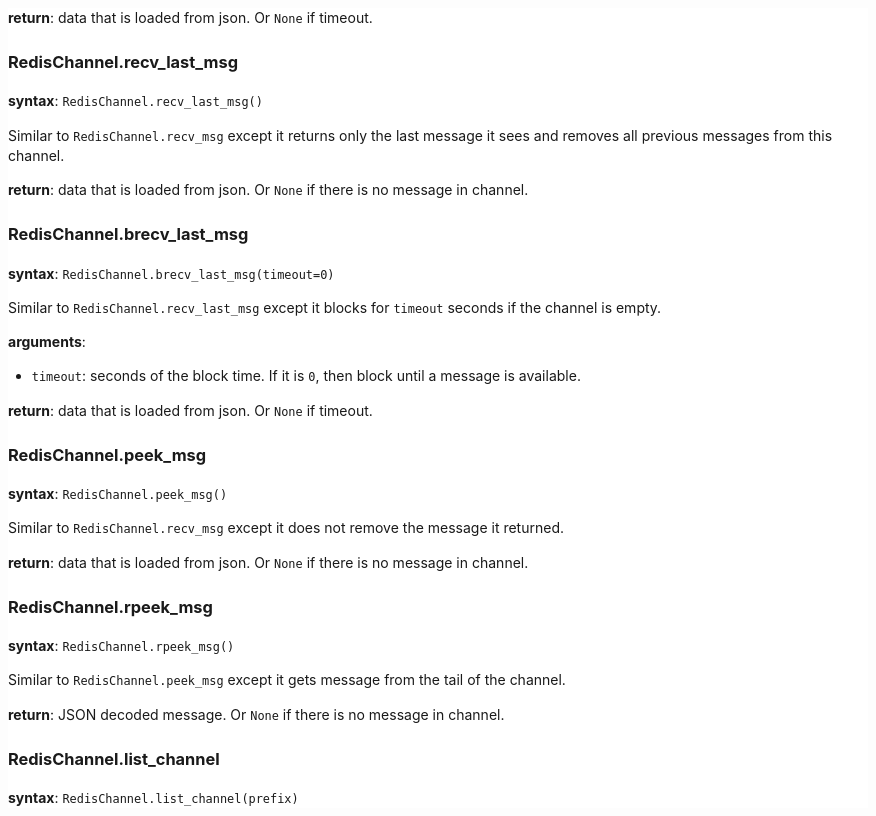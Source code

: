 **return**:
data that is loaded from json. Or `None` if timeout.

###  RedisChannel.recv_last_msg

**syntax**:
`RedisChannel.recv_last_msg()`

Similar to `RedisChannel.recv_msg` except it returns only the last message it
sees and removes all previous messages from this channel.

**return**:
data that is loaded from json. Or `None` if there is no message in channel.

###  RedisChannel.brecv_last_msg

**syntax**:
`RedisChannel.brecv_last_msg(timeout=0)`

Similar to `RedisChannel.recv_last_msg` except it blocks for `timeout`
seconds if the channel is empty.

**arguments**:

-   `timeout`:
    seconds of the block time.
    If it is `0`, then block until a message is available.

**return**:
data that is loaded from json. Or `None` if timeout.

###  RedisChannel.peek_msg

**syntax**:
`RedisChannel.peek_msg()`

Similar to `RedisChannel.recv_msg` except it does not remove the message it
returned.

**return**:
data that is loaded from json. Or `None` if there is no message in channel.

###  RedisChannel.rpeek_msg

**syntax**:
`RedisChannel.rpeek_msg()`

Similar to `RedisChannel.peek_msg`
except it gets message from the tail of the channel.

**return**:
JSON decoded message. Or `None` if there is no message in channel.

###  RedisChannel.list_channel

**syntax**:
`RedisChannel.list_channel(prefix)`
